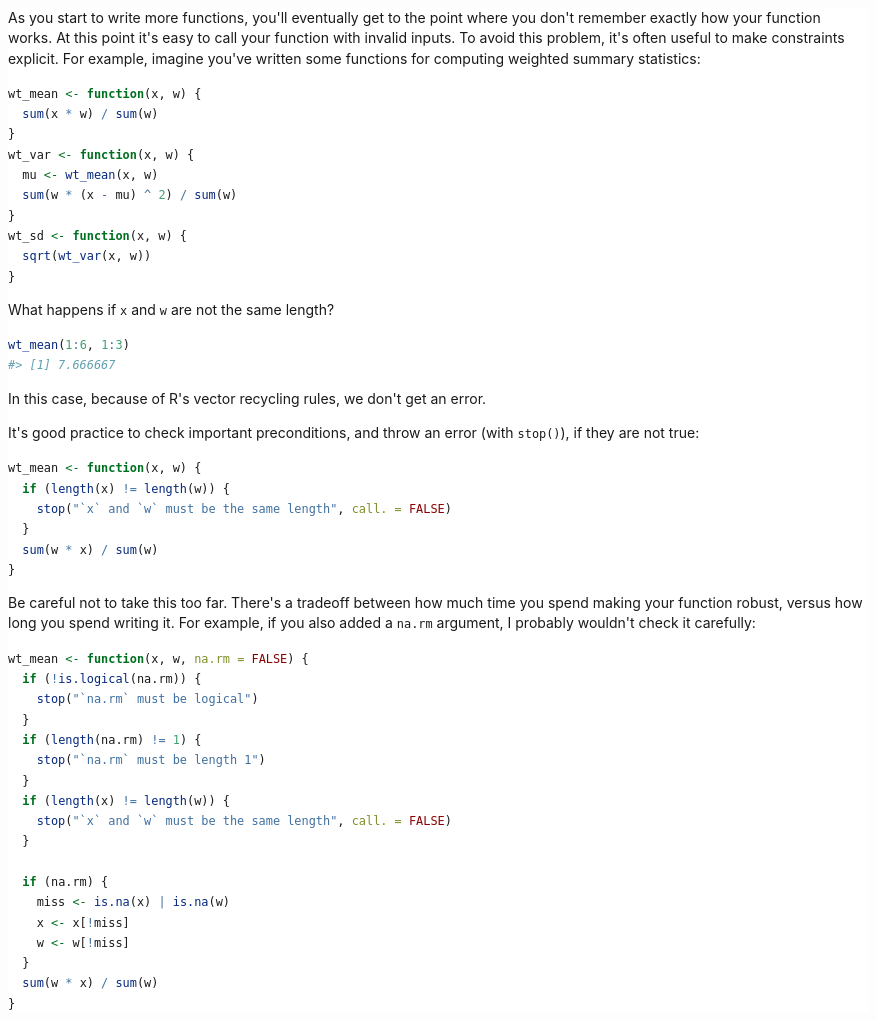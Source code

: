 As you start to write more functions, you'll eventually get to the point where you don't remember exactly how your function works.
At this point it's easy to call your function with invalid inputs.
To avoid this problem, it's often useful to make constraints explicit.
For example, imagine you've written some functions for computing weighted summary statistics:


```r
wt_mean <- function(x, w) {
  sum(x * w) / sum(w)
}
wt_var <- function(x, w) {
  mu <- wt_mean(x, w)
  sum(w * (x - mu) ^ 2) / sum(w)
}
wt_sd <- function(x, w) {
  sqrt(wt_var(x, w))
}
```

What happens if `x` and `w` are not the same length?


```r
wt_mean(1:6, 1:3)
#> [1] 7.666667
```

In this case, because of R's vector recycling rules, we don't get an error.

It's good practice to check important preconditions, and throw an error (with `stop()`), if they are not true:


```r
wt_mean <- function(x, w) {
  if (length(x) != length(w)) {
    stop("`x` and `w` must be the same length", call. = FALSE)
  }
  sum(w * x) / sum(w)
}
```

Be careful not to take this too far.
There's a tradeoff between how much time you spend making your function robust, versus how long you spend writing it.
For example, if you also added a `na.rm` argument, I probably wouldn't check it carefully:


```r
wt_mean <- function(x, w, na.rm = FALSE) {
  if (!is.logical(na.rm)) {
    stop("`na.rm` must be logical")
  }
  if (length(na.rm) != 1) {
    stop("`na.rm` must be length 1")
  }
  if (length(x) != length(w)) {
    stop("`x` and `w` must be the same length", call. = FALSE)
  }
  
  if (na.rm) {
    miss <- is.na(x) | is.na(w)
    x <- x[!miss]
    w <- w[!miss]
  }
  sum(w * x) / sum(w)
}
```
